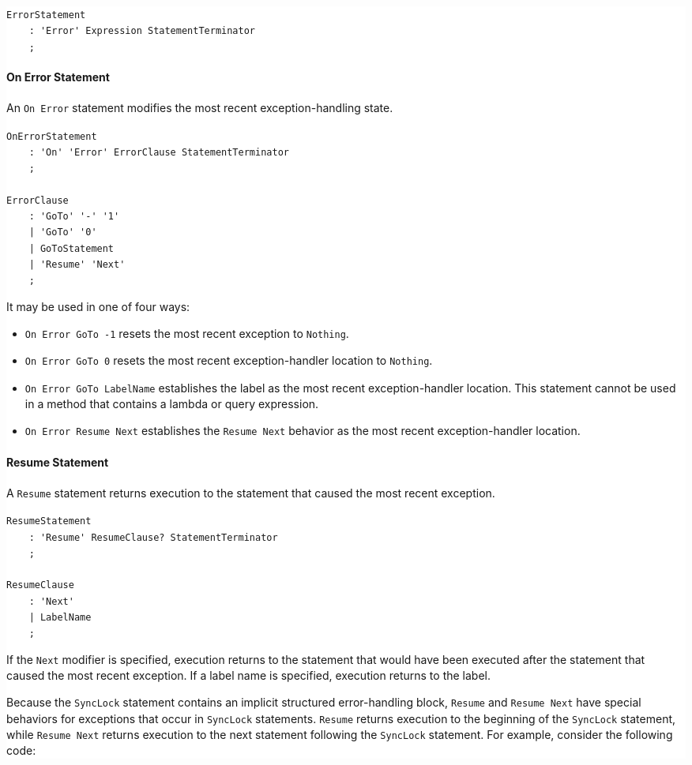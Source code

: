 ```antlr
ErrorStatement
    : 'Error' Expression StatementTerminator
    ;
```

#### On Error Statement

An `On Error` statement modifies the most recent exception-handling state.

```antlr
OnErrorStatement
    : 'On' 'Error' ErrorClause StatementTerminator
    ;

ErrorClause
    : 'GoTo' '-' '1'
    | 'GoTo' '0'
    | GoToStatement
    | 'Resume' 'Next'
    ;
```

It may be used in one of four ways:

* `On Error GoTo -1` resets the most recent exception to `Nothing`.

* `On Error GoTo 0` resets the most recent exception-handler location to `Nothing`.

* `On Error GoTo LabelName` establishes the label as the most recent exception-handler location. This statement cannot be used in a method that contains a lambda or query expression.

* `On Error Resume Next` establishes the `Resume Next` behavior as the most recent exception-handler location.


#### Resume Statement

A `Resume` statement returns execution to the statement that caused the most recent exception.

```antlr
ResumeStatement
    : 'Resume' ResumeClause? StatementTerminator
    ;

ResumeClause
    : 'Next'
    | LabelName
    ;
```

If the `Next` modifier is specified, execution returns to the statement that would have been executed after the statement that caused the most recent exception. If a label name is specified, execution returns to the label.

Because the `SyncLock` statement contains an implicit structured error-handling block, `Resume` and `Resume Next` have special behaviors for exceptions that occur in `SyncLock` statements. `Resume` returns execution to the beginning of the `SyncLock` statement, while `Resume Next` returns execution to the next statement following the `SyncLock` statement. For example, consider the following code:
